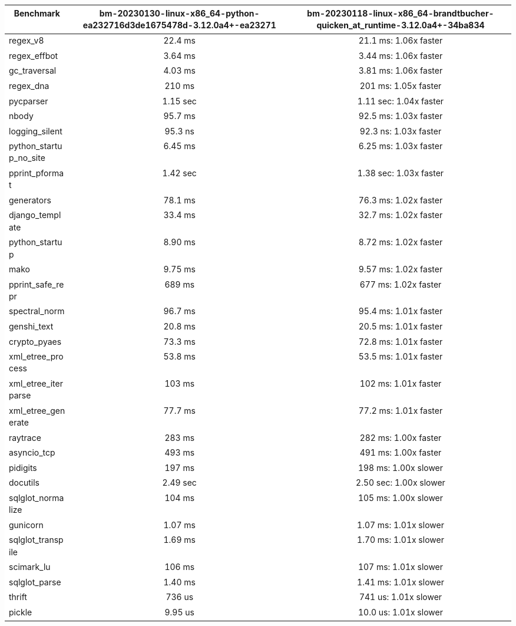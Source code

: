 | Benchmark               | bm-20230130-linux-x86_64-python-ea232716d3de1675478d-3.12.0a4+-ea23271 | bm-20230118-linux-x86_64-brandtbucher-quicken_at_runtime-3.12.0a4+-34ba834 |
|-------------------------|:----------------------------------------------------------------------:|:--------------------------------------------------------------------------:|
| regex_v8                | 22.4 ms                                                                | 21.1 ms: 1.06x faster                                                      |
| regex_effbot            | 3.64 ms                                                                | 3.44 ms: 1.06x faster                                                      |
| gc_traversal            | 4.03 ms                                                                | 3.81 ms: 1.06x faster                                                      |
| regex_dna               | 210 ms                                                                 | 201 ms: 1.05x faster                                                       |
| pycparser               | 1.15 sec                                                               | 1.11 sec: 1.04x faster                                                     |
| nbody                   | 95.7 ms                                                                | 92.5 ms: 1.03x faster                                                      |
| logging_silent          | 95.3 ns                                                                | 92.3 ns: 1.03x faster                                                      |
| python_startup_no_site  | 6.45 ms                                                                | 6.25 ms: 1.03x faster                                                      |
| pprint_pformat          | 1.42 sec                                                               | 1.38 sec: 1.03x faster                                                     |
| generators              | 78.1 ms                                                                | 76.3 ms: 1.02x faster                                                      |
| django_template         | 33.4 ms                                                                | 32.7 ms: 1.02x faster                                                      |
| python_startup          | 8.90 ms                                                                | 8.72 ms: 1.02x faster                                                      |
| mako                    | 9.75 ms                                                                | 9.57 ms: 1.02x faster                                                      |
| pprint_safe_repr        | 689 ms                                                                 | 677 ms: 1.02x faster                                                       |
| spectral_norm           | 96.7 ms                                                                | 95.4 ms: 1.01x faster                                                      |
| genshi_text             | 20.8 ms                                                                | 20.5 ms: 1.01x faster                                                      |
| crypto_pyaes            | 73.3 ms                                                                | 72.8 ms: 1.01x faster                                                      |
| xml_etree_process       | 53.8 ms                                                                | 53.5 ms: 1.01x faster                                                      |
| xml_etree_iterparse     | 103 ms                                                                 | 102 ms: 1.01x faster                                                       |
| xml_etree_generate      | 77.7 ms                                                                | 77.2 ms: 1.01x faster                                                      |
| raytrace                | 283 ms                                                                 | 282 ms: 1.00x faster                                                       |
| asyncio_tcp             | 493 ms                                                                 | 491 ms: 1.00x faster                                                       |
| pidigits                | 197 ms                                                                 | 198 ms: 1.00x slower                                                       |
| docutils                | 2.49 sec                                                               | 2.50 sec: 1.00x slower                                                     |
| sqlglot_normalize       | 104 ms                                                                 | 105 ms: 1.00x slower                                                       |
| gunicorn                | 1.07 ms                                                                | 1.07 ms: 1.01x slower                                                      |
| sqlglot_transpile       | 1.69 ms                                                                | 1.70 ms: 1.01x slower                                                      |
| scimark_lu              | 106 ms                                                                 | 107 ms: 1.01x slower                                                       |
| sqlglot_parse           | 1.40 ms                                                                | 1.41 ms: 1.01x slower                                                      |
| thrift                  | 736 us                                                                 | 741 us: 1.01x slower                                                       |
| pickle                  | 9.95 us                                                                | 10.0 us: 1.01x slower                                                      |